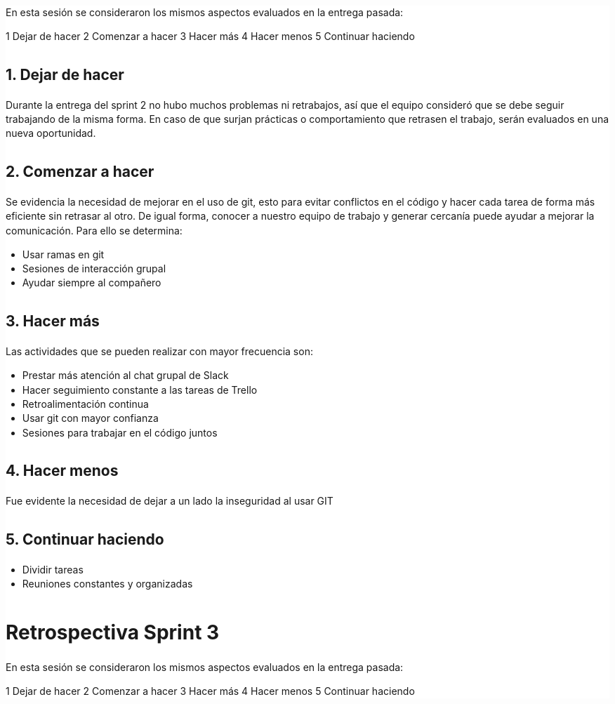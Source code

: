 En esta sesión se consideraron los mismos aspectos evaluados en la entrega pasada:

1 Dejar de hacer
2 Comenzar a hacer
3 Hacer más
4 Hacer menos
5 Continuar haciendo

## 1. Dejar de hacer

Durante la entrega del sprint 2 no hubo muchos problemas ni retrabajos, así que el equipo consideró que se debe seguir trabajando de la misma forma. En caso de que surjan prácticas o comportamiento que retrasen el trabajo, serán evaluados en una nueva oportunidad.

## 2. Comenzar a hacer

Se evidencia la necesidad de mejorar en el uso de git, esto para evitar conflictos en el código y hacer cada tarea de forma más eficiente sin retrasar al otro. De igual forma, conocer a nuestro equipo de trabajo y generar cercanía puede ayudar a mejorar la comunicación. Para ello se determina:

- Usar ramas en git
- Sesiones de interacción grupal
- Ayudar siempre al compañero

## 3. Hacer más

Las actividades que se pueden realizar con mayor frecuencia son:

- Prestar más atención al chat grupal de Slack
- Hacer seguimiento constante a las tareas de Trello
- Retroalimentación continua
- Usar git con mayor confianza
- Sesiones para trabajar en el código juntos

## 4. Hacer menos

Fue evidente la necesidad de dejar a un lado la inseguridad al usar GIT

## 5. Continuar haciendo

- Dividir tareas
- Reuniones constantes y organizadas

# Retrospectiva Sprint 3

En esta sesión se consideraron los mismos aspectos evaluados en la entrega pasada:

1 Dejar de hacer
2 Comenzar a hacer
3 Hacer más
4 Hacer menos
5 Continuar haciendo
